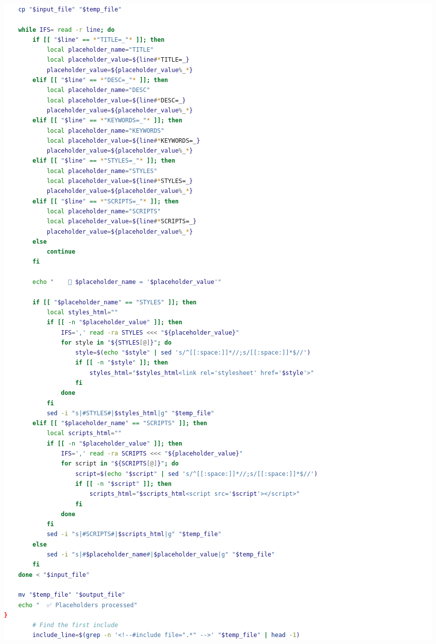 ```bash
    cp "$input_file" "$temp_file"

    while IFS= read -r line; do
        if [[ "$line" == *"TITLE=_"* ]]; then
            local placeholder_name="TITLE"
            local placeholder_value=${line#*TITLE=_}
            placeholder_value=${placeholder_value%_*}
        elif [[ "$line" == *"DESC=_"* ]]; then
            local placeholder_name="DESC"
            local placeholder_value=${line#*DESC=_}
            placeholder_value=${placeholder_value%_*}
        elif [[ "$line" == *"KEYWORDS=_"* ]]; then
            local placeholder_name="KEYWORDS"
            local placeholder_value=${line#*KEYWORDS=_}
            placeholder_value=${placeholder_value%_*}
        elif [[ "$line" == *"STYLES=_"* ]]; then
            local placeholder_name="STYLES"
            local placeholder_value=${line#*STYLES=_}
            placeholder_value=${placeholder_value%_*}
        elif [[ "$line" == *"SCRIPTS=_"* ]]; then
            local placeholder_name="SCRIPTS"
            local placeholder_value=${line#*SCRIPTS=_}
            placeholder_value=${placeholder_value%_*}
        else
            continue
        fi
        
        echo "    📝 $placeholder_name = '$placeholder_value'"
        
        if [[ "$placeholder_name" == "STYLES" ]]; then
            local styles_html=""
            if [[ -n "$placeholder_value" ]]; then
                IFS=',' read -ra STYLES <<< "${placeholder_value}"
                for style in "${STYLES[@]}"; do
                    style=$(echo "$style" | sed 's/^[[:space:]]*//;s/[[:space:]]*$//')
                    if [[ -n "$style" ]]; then
                        styles_html="$styles_html<link rel='stylesheet' href='$style'>"
                    fi
                done
            fi
            sed -i "s|#STYLES#|$styles_html|g" "$temp_file"
        elif [[ "$placeholder_name" == "SCRIPTS" ]]; then
            local scripts_html=""
            if [[ -n "$placeholder_value" ]]; then
                IFS=',' read -ra SCRIPTS <<< "${placeholder_value}"
                for script in "${SCRIPTS[@]}"; do
                    script=$(echo "$script" | sed 's/^[[:space:]]*//;s/[[:space:]]*$//')
                    if [[ -n "$script" ]]; then
                        scripts_html="$scripts_html<script src='$script'></script>"
                    fi
                done
            fi
            sed -i "s|#SCRIPTS#|$scripts_html|g" "$temp_file"
        else
            sed -i "s|#$placeholder_name#|$placeholder_value|g" "$temp_file"
        fi
    done < "$input_file"
    
    mv "$temp_file" "$output_file"
    echo "  ✅ Placeholders processed"
}
        # Find the first include
        include_line=$(grep -n '<!--#include file=".*" -->' "$temp_file" | head -1)
```